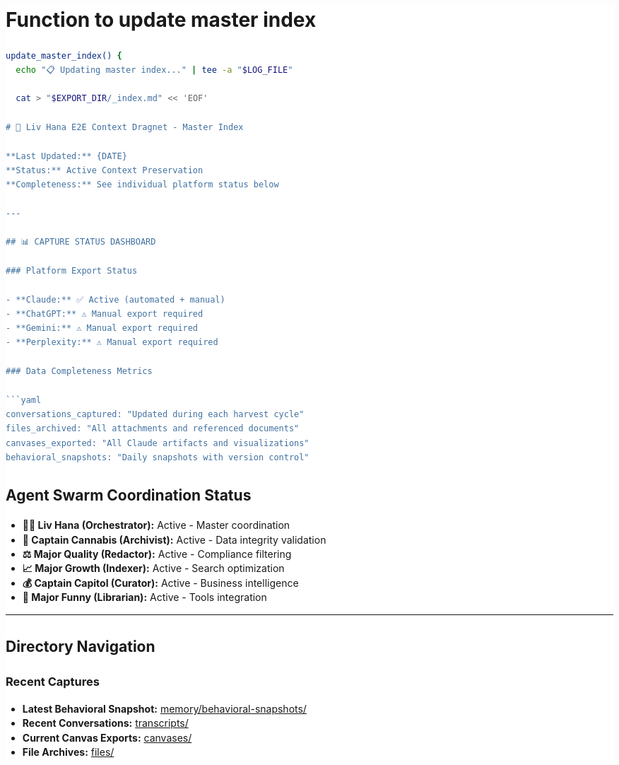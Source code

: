 # Function to update master index

```bash
update_master_index() {
  echo "📋 Updating master index..." | tee -a "$LOG_FILE"

  cat > "$EXPORT_DIR/_index.md" << 'EOF'

# 🧠 Liv Hana E2E Context Dragnet - Master Index

**Last Updated:** {DATE}  
**Status:** Active Context Preservation  
**Completeness:** See individual platform status below  

---

## 📊 CAPTURE STATUS DASHBOARD

### Platform Export Status

- **Claude:** ✅ Active (automated + manual)
- **ChatGPT:** ⚠️ Manual export required  
- **Gemini:** ⚠️ Manual export required
- **Perplexity:** ⚠️ Manual export required

### Data Completeness Metrics

```yaml
conversations_captured: "Updated during each harvest cycle"
files_archived: "All attachments and referenced documents" 
canvases_exported: "All Claude artifacts and visualizations"
behavioral_snapshots: "Daily snapshots with version control"
```

## Agent Swarm Coordination Status

- **👩‍💼 Liv Hana (Orchestrator):** Active - Master coordination
- **🔬 Captain Cannabis (Archivist):** Active - Data integrity validation  
- **⚖️ Major Quality (Redactor):** Active - Compliance filtering
- **📈 Major Growth (Indexer):** Active - Search optimization
- **💰 Captain Capitol (Curator):** Active - Business intelligence
- **🎨 Major Funny (Librarian):** Active - Tools integration

---

## Directory Navigation

### Recent Captures

- **Latest Behavioral Snapshot:** [memory/behavioral-snapshots/](memory/behavioral-snapshots/)
- **Recent Conversations:** [transcripts/](transcripts/)  
- **Current Canvas Exports:** [canvases/](canvases/)
- **File Archives:** [files/](files/)
